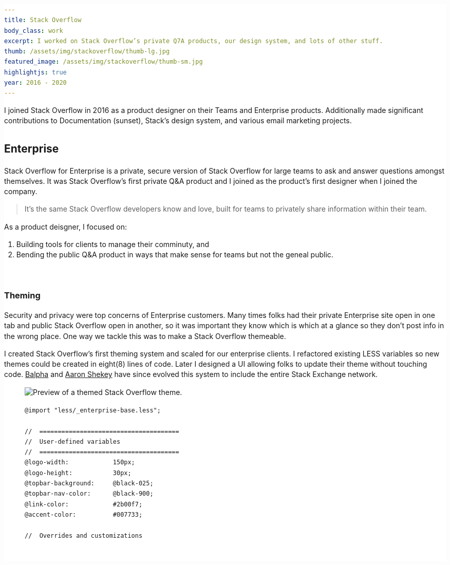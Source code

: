 ```yaml
---
title: Stack Overflow
body_class: work
excerpt: I worked on Stack Overflow’s private Q7A products, our design system, and lots of other stuff.
thumb: /assets/img/stackoverflow/thumb-lg.jpg
featured_image: /assets/img/stackoverflow/thumb-sm.jpg
highlightjs: true
year: 2016 - 2020
---
```


I joined Stack Overflow in 2016 as a product designer on their Teams and Enterprise products. Additionally made significant contributions to Documentation (sunset), Stack’s design system, and various email marketing projects.

## Enterprise

Stack Overflow for Enterprise is a private, secure version of Stack Overflow for large teams to ask and answer questions amongst themselves. It was Stack Overflow’s first private Q&A product and I joined as the product’s first designer when I joined the company.

> It’s the same Stack Overflow developers know and love, built for teams to privately share information within their team.

As a product deisgner, I focused on:

1. Building tools for clients to manage their comminuty, and
2. Bending the public Q&A product in ways that make sense for teams but not the geneal public.

<figure class="unbound mt-12">
    <img src="/assets/img/stackoverflow/function.png" alt="" width="1000">
</figure>

### Theming

Security and privacy were top concerns of Enterprise customers. Many times folks had their private Enterprise site open in one tab and public Stack Overflow open in another, so it was important they know which is which at a glance so they don’t post info in the wrong place. One way we tackle this was to make a Stack Overflow themeable.

I created Stack Overflow’s first theming system and scaled for our enterprise clients. I refactored existing LESS variables so new themes could be created in eight(8) lines of code. Later I designed a UI allowing folks to update their theme without touching code. <a href="https://stackoverflow.com/users/115866/balpha">Balpha</a> and <a href="https://www.aaronshekey.com/work/stackoverflow/">Aaron Shekey</a> have since evolved this system to include the entire Stack Exchange network.

<figure class="max-w-3xl mx-auto code-preview flex flex-col">
    <img src="/assets/img/stackoverflow/theming-preview.png" alt="Preview of a themed Stack Overflow theme." class="w-full">
    <div class="code">
        <pre><code class="code-block scss">@import "less/_enterprise-base.less";
⠀⠀⠀⠀⠀⠀⠀⠀⠀
//  ======================================
//  User-defined variables
//  ======================================
@logo-width:            150px;
@logo-height:           30px;
@topbar-background:     @black-025;
@topbar-nav-color:      @black-900;
@link-color:            #2b00f7;
@accent-color:          #007733;
 ⠀⠀⠀⠀⠀⠀⠀⠀⠀ 
//  Overrides and customizations